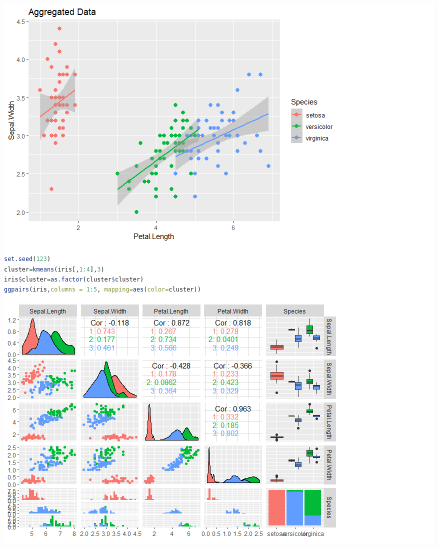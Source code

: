 ![](visual_1_files/figure-html/r-11.png)

```r
set.seed(123)
cluster=kmeans(iris[,1:4],3)
iris$cluster=as.factor(cluster$cluster)
ggpairs(iris,columns = 1:5, mapping=aes(color=cluster))
```

![](visual_1_files/figure-html/r-12.png)
